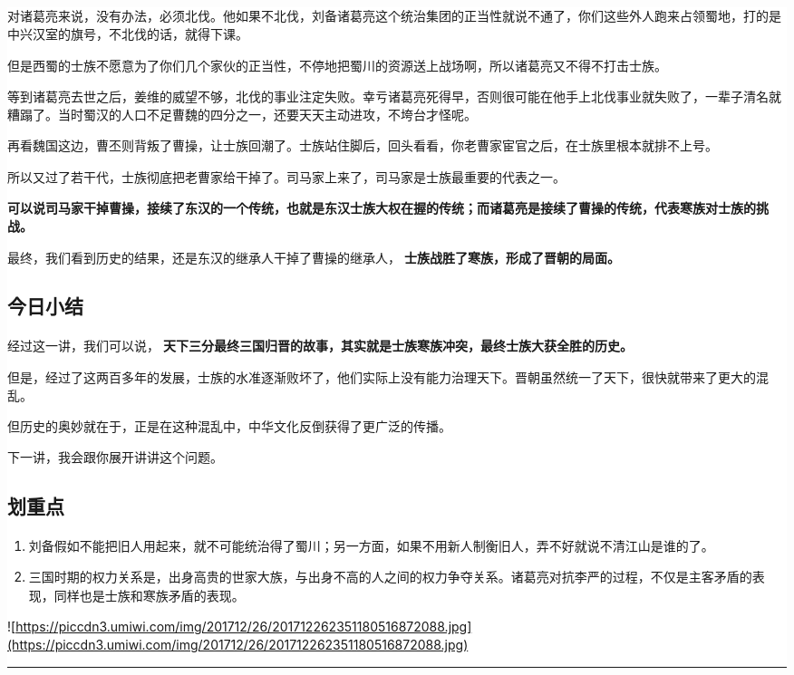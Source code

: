 对诸葛亮来说，没有办法，必须北伐。他如果不北伐，刘备诸葛亮这个统治集团的正当性就说不通了，你们这些外人跑来占领蜀地，打的是中兴汉室的旗号，不北伐的话，就得下课。

但是西蜀的士族不愿意为了你们几个家伙的正当性，不停地把蜀川的资源送上战场啊，所以诸葛亮又不得不打击士族。

等到诸葛亮去世之后，姜维的威望不够，北伐的事业注定失败。幸亏诸葛亮死得早，否则很可能在他手上北伐事业就失败了，一辈子清名就糟蹋了。当时蜀汉的人口不足曹魏的四分之一，还要天天主动进攻，不垮台才怪呢。

再看魏国这边，曹丕则背叛了曹操，让士族回潮了。士族站住脚后，回头看看，你老曹家宦官之后，在士族里根本就排不上号。

所以又过了若干代，士族彻底把老曹家给干掉了。司马家上来了，司马家是士族最重要的代表之一。

 **可以说司马家干掉曹操，接续了东汉的一个传统，也就是东汉士族大权在握的传统；而诸葛亮是接续了曹操的传统，代表寒族对士族的挑战。**

最终，我们看到历史的结果，还是东汉的继承人干掉了曹操的继承人， **士族战胜了寒族，形成了晋朝的局面。**

## 今日小结

经过这一讲，我们可以说， **天下三分最终三国归晋的故事，其实就是士族寒族冲突，最终士族大获全胜的历史。**

但是，经过了这两百多年的发展，士族的水准逐渐败坏了，他们实际上没有能力治理天下。晋朝虽然统一了天下，很快就带来了更大的混乱。

但历史的奥妙就在于，正是在这种混乱中，中华文化反倒获得了更广泛的传播。

下一讲，我会跟你展开讲讲这个问题。

## 划重点

1. 刘备假如不能把旧人用起来，就不可能统治得了蜀川；另一方面，如果不用新人制衡旧人，弄不好就说不清江山是谁的了。

2. 三国时期的权力关系是，出身高贵的世家大族，与出身不高的人之间的权力争夺关系。诸葛亮对抗李严的过程，不仅是主客矛盾的表现，同样也是士族和寒族矛盾的表现。

![https://piccdn3.umiwi.com/img/201712/26/201712262351180516872088.jpg](https://piccdn3.umiwi.com/img/201712/26/201712262351180516872088.jpg)

---
